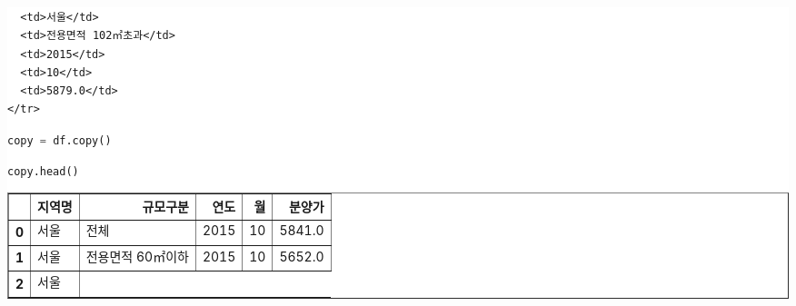       <td>서울</td>
      <td>전용면적 102㎡초과</td>
      <td>2015</td>
      <td>10</td>
      <td>5879.0</td>
    </tr>
  </tbody>
</table>
</div>




```python
copy = df.copy()
```


```python
copy.head()
```




<div>
<style scoped>
    .dataframe tbody tr th:only-of-type {
        vertical-align: middle;
    }

    .dataframe tbody tr th {
        vertical-align: top;
    }
    
    .dataframe thead th {
        text-align: right;
    }
</style>
<table border="1" class="dataframe">
  <thead>
    <tr style="text-align: right;">
      <th></th>
      <th>지역명</th>
      <th>규모구분</th>
      <th>연도</th>
      <th>월</th>
      <th>분양가</th>
    </tr>
  </thead>
  <tbody>
    <tr>
      <th>0</th>
      <td>서울</td>
      <td>전체</td>
      <td>2015</td>
      <td>10</td>
      <td>5841.0</td>
    </tr>
    <tr>
      <th>1</th>
      <td>서울</td>
      <td>전용면적 60㎡이하</td>
      <td>2015</td>
      <td>10</td>
      <td>5652.0</td>
    </tr>
    <tr>
      <th>2</th>
      <td>서울</td>